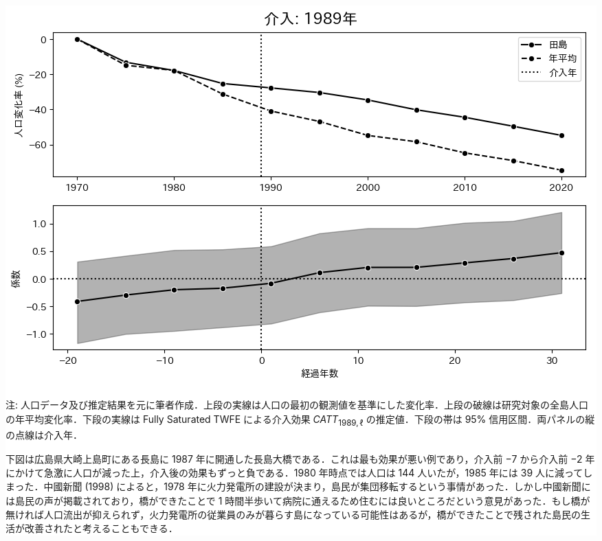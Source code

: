 ![介入 1989 年](../figures/fully_saturated_twfe/1989.png)

注: 人口データ及び推定結果を元に筆者作成．上段の実線は人口の最初の観測値を基準にした変化率．上段の破線は研究対象の全島人口の年平均変化率．下段の実線は Fully Saturated TWFE による介入効果 $CATT_{1989, \ell}$ の推定値．下段の帯は $95\%$ 信用区間．両パネルの縦の点線は介入年．

下図は広島県大崎上島町にある長島に $1987$ 年に開通した長島大橋である．これは最も効果が悪い例であり，介入前 $-7$ から介入前 $-2$ 年にかけて急激に人口が減った上，介入後の効果もずっと負である．$1980$ 年時点では人口は $144$ 人いたが，$1985$ 年には $39$ 人に減ってしまった．中國新聞 (1998) によると，$1978$ 年に火力発電所の建設が決まり，島民が集団移転するという事情があった．しかし中國新聞には島民の声が掲載されており，橋ができたことで 1 時間半歩いて病院に通えるため住むには良いところだという意見があった．もし橋が無ければ人口流出が抑えられず，火力発電所の従業員のみが暮らす島になっている可能性はあるが，橋ができたことで残された島民の生活が改善されたと考えることもできる．
